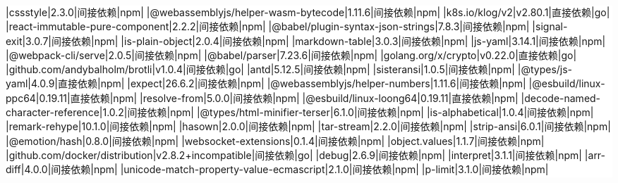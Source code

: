 |cssstyle|2.3.0|间接依赖|npm|
|@webassemblyjs/helper-wasm-bytecode|1.11.6|间接依赖|npm|
|k8s.io/klog/v2|v2.80.1|直接依赖|go|
|react-immutable-pure-component|2.2.2|间接依赖|npm|
|@babel/plugin-syntax-json-strings|7.8.3|间接依赖|npm|
|signal-exit|3.0.7|间接依赖|npm|
|is-plain-object|2.0.4|间接依赖|npm|
|markdown-table|3.0.3|间接依赖|npm|
|js-yaml|3.14.1|间接依赖|npm|
|@webpack-cli/serve|2.0.5|间接依赖|npm|
|@babel/parser|7.23.6|间接依赖|npm|
|golang.org/x/crypto|v0.22.0|直接依赖|go|
|github.com/andybalholm/brotli|v1.0.4|间接依赖|go|
|antd|5.12.5|间接依赖|npm|
|sisteransi|1.0.5|间接依赖|npm|
|@types/js-yaml|4.0.9|直接依赖|npm|
|expect|26.6.2|间接依赖|npm|
|@webassemblyjs/helper-numbers|1.11.6|间接依赖|npm|
|@esbuild/linux-ppc64|0.19.11|直接依赖|npm|
|resolve-from|5.0.0|间接依赖|npm|
|@esbuild/linux-loong64|0.19.11|直接依赖|npm|
|decode-named-character-reference|1.0.2|间接依赖|npm|
|@types/html-minifier-terser|6.1.0|间接依赖|npm|
|is-alphabetical|1.0.4|间接依赖|npm|
|remark-rehype|10.1.0|间接依赖|npm|
|hasown|2.0.0|间接依赖|npm|
|tar-stream|2.2.0|间接依赖|npm|
|strip-ansi|6.0.1|间接依赖|npm|
|@emotion/hash|0.8.0|间接依赖|npm|
|websocket-extensions|0.1.4|间接依赖|npm|
|object.values|1.1.7|间接依赖|npm|
|github.com/docker/distribution|v2.8.2+incompatible|间接依赖|go|
|debug|2.6.9|间接依赖|npm|
|interpret|3.1.1|间接依赖|npm|
|arr-diff|4.0.0|间接依赖|npm|
|unicode-match-property-value-ecmascript|2.1.0|间接依赖|npm|
|p-limit|3.1.0|间接依赖|npm|